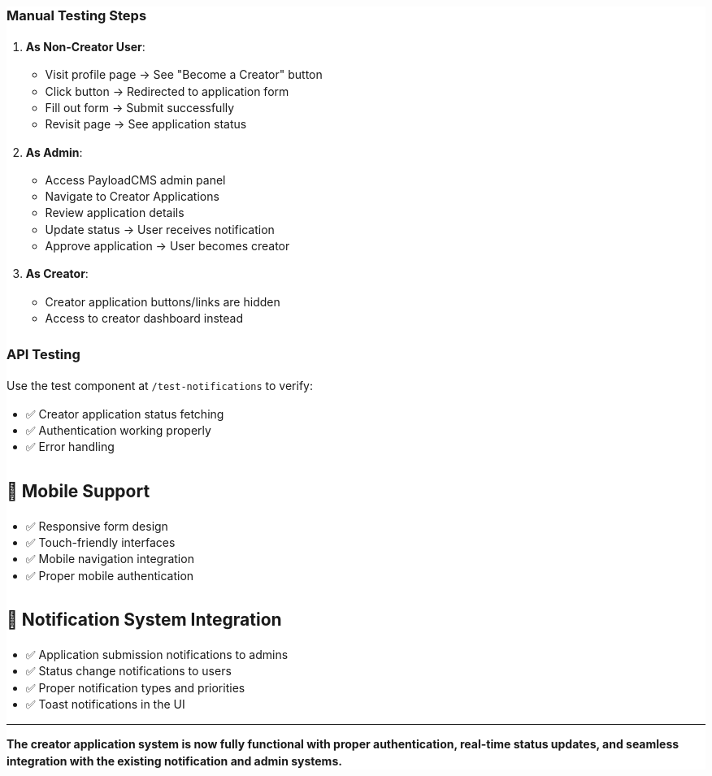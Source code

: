 ### **Manual Testing Steps**
1. **As Non-Creator User**:
   - Visit profile page → See "Become a Creator" button
   - Click button → Redirected to application form
   - Fill out form → Submit successfully
   - Revisit page → See application status

2. **As Admin**:
   - Access PayloadCMS admin panel
   - Navigate to Creator Applications
   - Review application details
   - Update status → User receives notification
   - Approve application → User becomes creator

3. **As Creator**:
   - Creator application buttons/links are hidden
   - Access to creator dashboard instead

### **API Testing**
Use the test component at `/test-notifications` to verify:
- ✅ Creator application status fetching
- ✅ Authentication working properly
- ✅ Error handling

## 📱 **Mobile Support**
- ✅ Responsive form design
- ✅ Touch-friendly interfaces
- ✅ Mobile navigation integration
- ✅ Proper mobile authentication

## 🔄 **Notification System Integration**
- ✅ Application submission notifications to admins
- ✅ Status change notifications to users
- ✅ Proper notification types and priorities
- ✅ Toast notifications in the UI

---

**The creator application system is now fully functional with proper authentication, real-time status updates, and seamless integration with the existing notification and admin systems.** 